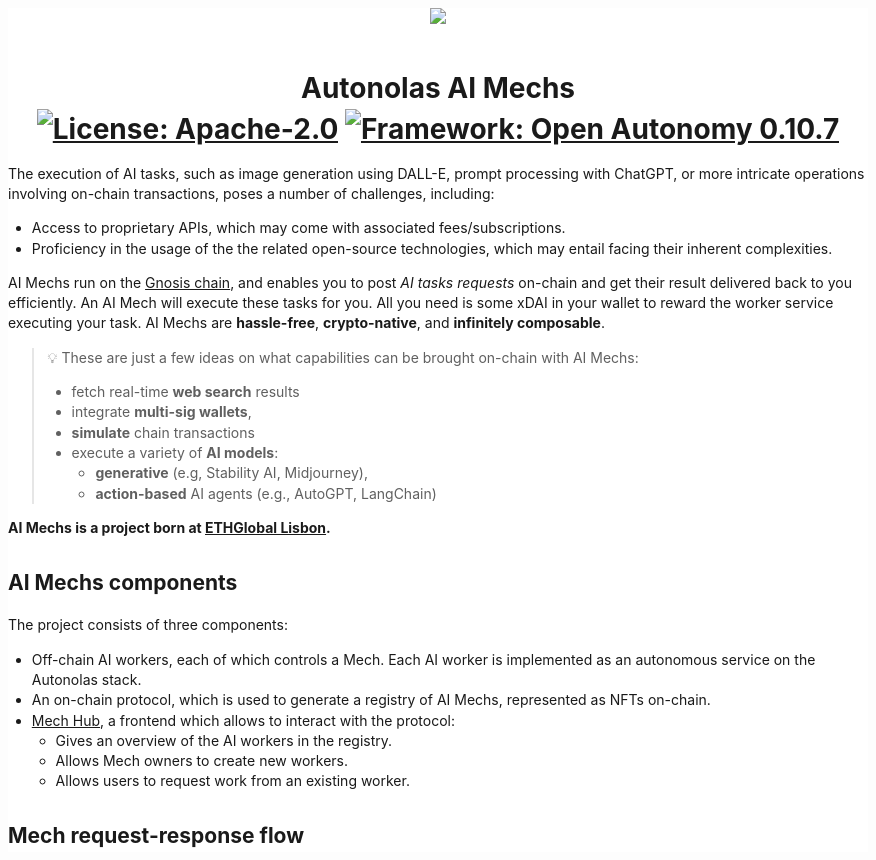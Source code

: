 <p align="center">
   <img src="./docs/images/mechs-logo.png" width=300>
</p>

<h1 align="center" style="margin-bottom: 0;">
    Autonolas AI Mechs
    <br><a href="https://github.com/valory-xyz/mech/blob/main/LICENSE"><img alt="License: Apache-2.0" src="https://img.shields.io/github/license/valory-xyz/mech"></a>
    <a href="https://pypi.org/project/open-autonomy/0.10.7/"><img alt="Framework: Open Autonomy 0.10.7" src="https://img.shields.io/badge/framework-Open%20Autonomy%200.10.7-blueviolet"></a>
    <!-- <a href="https://github.com/valory-xyz/mech/releases/latest">
    <img alt="Latest release" src="https://img.shields.io/github/v/release/valory-xyz/mech"> -->
    </a>
</h1>


The execution of AI tasks, such as image generation using DALL-E, prompt processing with ChatGPT, or more intricate operations involving on-chain transactions, poses a number of challenges, including:
- Access to proprietary APIs, which may come with associated fees/subscriptions.
- Proficiency in the usage of the the related open-source technologies, which may entail facing their inherent complexities.

AI Mechs run on the [Gnosis chain](https://www.gnosis.io/), and enables you to post *AI tasks requests* on-chain and get their result delivered back to you efficiently. An AI Mech will execute these tasks for you. All you need is some xDAI in your wallet to reward the worker service executing your task. AI Mechs are **hassle-free**, **crypto-native**, and **infinitely composable**.

> :bulb: These are just a few ideas on what capabilities can be brought on-chain with AI Mechs:
> - fetch real-time **web search** results
> - integrate **multi-sig wallets**,
> - **simulate** chain transactions
> - execute a variety of **AI models**:
>   - **generative** (e.g, Stability AI, Midjourney),
>   - **action-based** AI agents (e.g., AutoGPT, LangChain)

**AI Mechs is a project born at [ETHGlobal Lisbon](https://ethglobal.com/showcase/ai-mechs-dt36e).**

## AI Mechs components

The project consists of three components:

- Off-chain AI workers, each of which controls a Mech. Each AI worker is implemented as an autonomous service on the Autonolas stack.
- An on-chain protocol, which is used to generate a registry of AI Mechs, represented as NFTs on-chain.
- [Mech Hub](https://aimechs.autonolas.network/), a frontend which allows to interact with the protocol:
  - Gives an overview of the AI workers in the registry.
  - Allows Mech owners to create new workers.
  - Allows users to request work from an existing worker.
 
## Mech request-response flow
